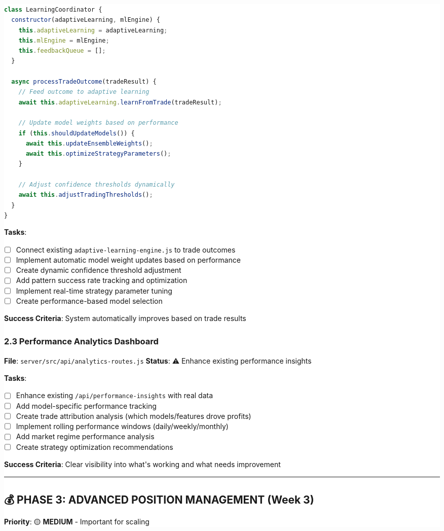 ```javascript
class LearningCoordinator {
  constructor(adaptiveLearning, mlEngine) {
    this.adaptiveLearning = adaptiveLearning;
    this.mlEngine = mlEngine;
    this.feedbackQueue = [];
  }
  
  async processTradeOutcome(tradeResult) {
    // Feed outcome to adaptive learning
    await this.adaptiveLearning.learnFromTrade(tradeResult);
    
    // Update model weights based on performance
    if (this.shouldUpdateModels()) {
      await this.updateEnsembleWeights();
      await this.optimizeStrategyParameters();
    }
    
    // Adjust confidence thresholds dynamically
    await this.adjustTradingThresholds();
  }
}
```

**Tasks**:
- [ ] Connect existing `adaptive-learning-engine.js` to trade outcomes
- [ ] Implement automatic model weight updates based on performance
- [ ] Create dynamic confidence threshold adjustment
- [ ] Add pattern success rate tracking and optimization
- [ ] Implement real-time strategy parameter tuning
- [ ] Create performance-based model selection

**Success Criteria**: System automatically improves based on trade results

### 2.3 Performance Analytics Dashboard
**File**: `server/src/api/analytics-routes.js`
**Status**: ⚠️ Enhance existing performance insights

**Tasks**:
- [ ] Enhance existing `/api/performance-insights` with real data
- [ ] Add model-specific performance tracking
- [ ] Create trade attribution analysis (which models/features drove profits)
- [ ] Implement rolling performance windows (daily/weekly/monthly)
- [ ] Add market regime performance analysis
- [ ] Create strategy optimization recommendations

**Success Criteria**: Clear visibility into what's working and what needs improvement

---

## 💰 PHASE 3: ADVANCED POSITION MANAGEMENT (Week 3)
**Priority**: 🟡 **MEDIUM** - Important for scaling
